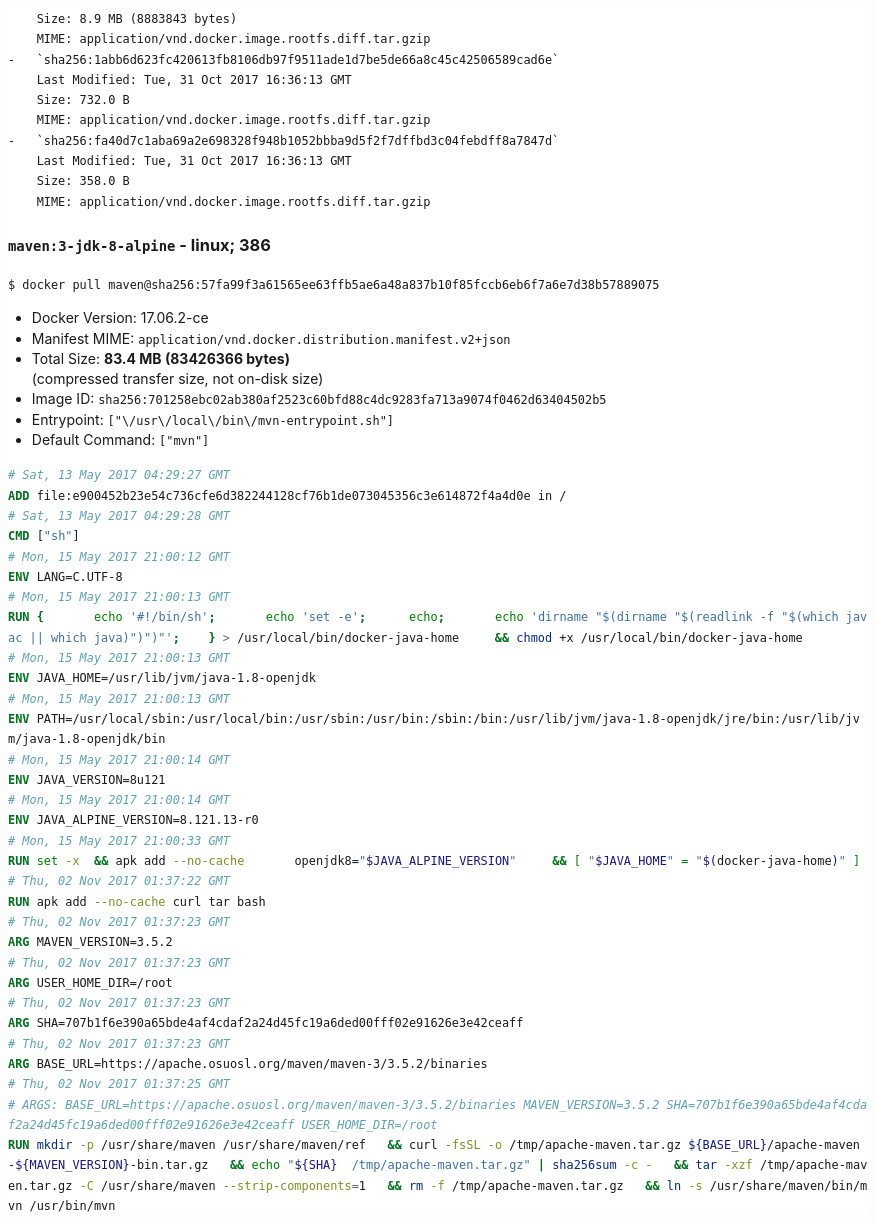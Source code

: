 		Size: 8.9 MB (8883843 bytes)  
		MIME: application/vnd.docker.image.rootfs.diff.tar.gzip
	-	`sha256:1abb6d623fc420613fb8106db97f9511ade1d7be5de66a8c45c42506589cad6e`  
		Last Modified: Tue, 31 Oct 2017 16:36:13 GMT  
		Size: 732.0 B  
		MIME: application/vnd.docker.image.rootfs.diff.tar.gzip
	-	`sha256:fa40d7c1aba69a2e698328f948b1052bbba9d5f2f7dffbd3c04febdff8a7847d`  
		Last Modified: Tue, 31 Oct 2017 16:36:13 GMT  
		Size: 358.0 B  
		MIME: application/vnd.docker.image.rootfs.diff.tar.gzip

### `maven:3-jdk-8-alpine` - linux; 386

```console
$ docker pull maven@sha256:57fa99f3a61565ee63ffb5ae6a48a837b10f85fccb6eb6f7a6e7d38b57889075
```

-	Docker Version: 17.06.2-ce
-	Manifest MIME: `application/vnd.docker.distribution.manifest.v2+json`
-	Total Size: **83.4 MB (83426366 bytes)**  
	(compressed transfer size, not on-disk size)
-	Image ID: `sha256:701258ebc02ab380af2523c60bfd88c4dc9283fa713a9074f0462d63404502b5`
-	Entrypoint: `["\/usr\/local\/bin\/mvn-entrypoint.sh"]`
-	Default Command: `["mvn"]`

```dockerfile
# Sat, 13 May 2017 04:29:27 GMT
ADD file:e900452b23e54c736cfe6d382244128cf76b1de073045356c3e614872f4a4d0e in / 
# Sat, 13 May 2017 04:29:28 GMT
CMD ["sh"]
# Mon, 15 May 2017 21:00:12 GMT
ENV LANG=C.UTF-8
# Mon, 15 May 2017 21:00:13 GMT
RUN { 		echo '#!/bin/sh'; 		echo 'set -e'; 		echo; 		echo 'dirname "$(dirname "$(readlink -f "$(which javac || which java)")")"'; 	} > /usr/local/bin/docker-java-home 	&& chmod +x /usr/local/bin/docker-java-home
# Mon, 15 May 2017 21:00:13 GMT
ENV JAVA_HOME=/usr/lib/jvm/java-1.8-openjdk
# Mon, 15 May 2017 21:00:13 GMT
ENV PATH=/usr/local/sbin:/usr/local/bin:/usr/sbin:/usr/bin:/sbin:/bin:/usr/lib/jvm/java-1.8-openjdk/jre/bin:/usr/lib/jvm/java-1.8-openjdk/bin
# Mon, 15 May 2017 21:00:14 GMT
ENV JAVA_VERSION=8u121
# Mon, 15 May 2017 21:00:14 GMT
ENV JAVA_ALPINE_VERSION=8.121.13-r0
# Mon, 15 May 2017 21:00:33 GMT
RUN set -x 	&& apk add --no-cache 		openjdk8="$JAVA_ALPINE_VERSION" 	&& [ "$JAVA_HOME" = "$(docker-java-home)" ]
# Thu, 02 Nov 2017 01:37:22 GMT
RUN apk add --no-cache curl tar bash
# Thu, 02 Nov 2017 01:37:23 GMT
ARG MAVEN_VERSION=3.5.2
# Thu, 02 Nov 2017 01:37:23 GMT
ARG USER_HOME_DIR=/root
# Thu, 02 Nov 2017 01:37:23 GMT
ARG SHA=707b1f6e390a65bde4af4cdaf2a24d45fc19a6ded00fff02e91626e3e42ceaff
# Thu, 02 Nov 2017 01:37:23 GMT
ARG BASE_URL=https://apache.osuosl.org/maven/maven-3/3.5.2/binaries
# Thu, 02 Nov 2017 01:37:25 GMT
# ARGS: BASE_URL=https://apache.osuosl.org/maven/maven-3/3.5.2/binaries MAVEN_VERSION=3.5.2 SHA=707b1f6e390a65bde4af4cdaf2a24d45fc19a6ded00fff02e91626e3e42ceaff USER_HOME_DIR=/root
RUN mkdir -p /usr/share/maven /usr/share/maven/ref   && curl -fsSL -o /tmp/apache-maven.tar.gz ${BASE_URL}/apache-maven-${MAVEN_VERSION}-bin.tar.gz   && echo "${SHA}  /tmp/apache-maven.tar.gz" | sha256sum -c -   && tar -xzf /tmp/apache-maven.tar.gz -C /usr/share/maven --strip-components=1   && rm -f /tmp/apache-maven.tar.gz   && ln -s /usr/share/maven/bin/mvn /usr/bin/mvn
```